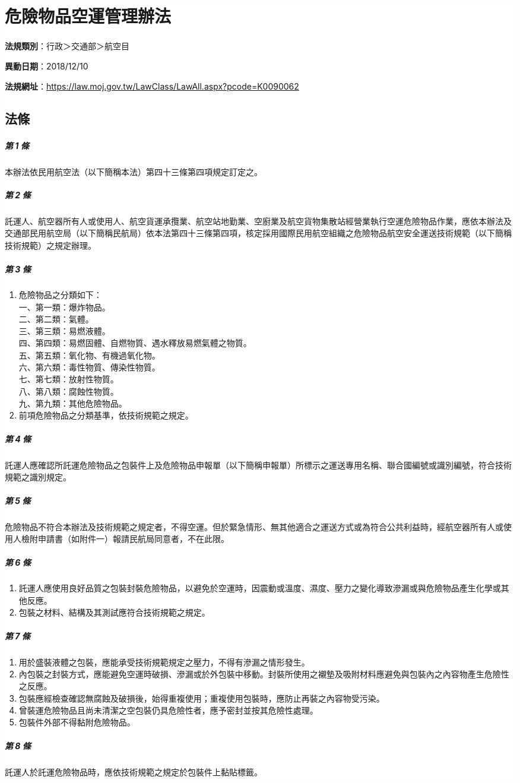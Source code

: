 # 危險物品空運管理辦法



**法規類別**：行政＞交通部＞航空目

**異動日期**：2018/12/10  

**法規網址**：https://law.moj.gov.tw/LawClass/LawAll.aspx?pcode=K0090062



## 法條
##### 第 1 條
本辦法依民用航空法（以下簡稱本法）第四十三條第四項規定訂定之。

##### 第 2 條
託運人、航空器所有人或使用人、航空貨運承攬業、航空站地勤業、空廚業及航空貨物集散站經營業執行空運危險物品作業，應依本辦法及交通部民用航空局（以下簡稱民航局）依本法第四十三條第四項，核定採用國際民用航空組織之危險物品航空安全運送技術規範（以下簡稱技術規範）之規定辦理。

##### 第 3 條
1. 危險物品之分類如下：  
一、第一類：爆炸物品。  
二、第二類：氣體。  
三、第三類：易燃液體。  
四、第四類：易燃固體、自燃物質、遇水釋放易燃氣體之物質。  
五、第五類：氧化物、有機過氧化物。  
六、第六類：毒性物質、傳染性物質。  
七、第七類：放射性物質。  
八、第八類：腐蝕性物質。  
九、第九類：其他危險物品。
1. 前項危險物品之分類基準，依技術規範之規定。

##### 第 4 條
託運人應確認所託運危險物品之包裝件上及危險物品申報單（以下簡稱申報單）所標示之運送專用名稱、聯合國編號或識別編號，符合技術規範之識別規定。

##### 第 5 條
危險物品不符合本辦法及技術規範之規定者，不得空運。但於緊急情形、無其他適合之運送方式或為符合公共利益時，經航空器所有人或使用人檢附申請書（如附件一）報請民航局同意者，不在此限。

##### 第 6 條
1. 託運人應使用良好品質之包裝封裝危險物品，以避免於空運時，因震動或溫度、濕度、壓力之變化導致滲漏或與危險物品產生化學或其他反應。
1. 包裝之材料、結構及其測試應符合技術規範之規定。

##### 第 7 條
1. 用於盛裝液體之包裝，應能承受技術規範規定之壓力，不得有滲漏之情形發生。
1. 內包裝之封裝方式，應能避免空運時破損、滲漏或於外包裝中移動。封裝所使用之襯墊及吸附材料應避免與包裝內之內容物產生危險性之反應。
1. 包裝應經檢查確認無腐蝕及破損後，始得重複使用；重複使用包裝時，應防止再裝之內容物受污染。
1. 曾裝運危險物品且尚未清潔之空包裝仍具危險性者，應予密封並按其危險性處理。
1. 包裝件外部不得黏附危險物品。

##### 第 8 條
託運人於託運危險物品時，應依技術規範之規定於包裝件上黏貼標籤。
